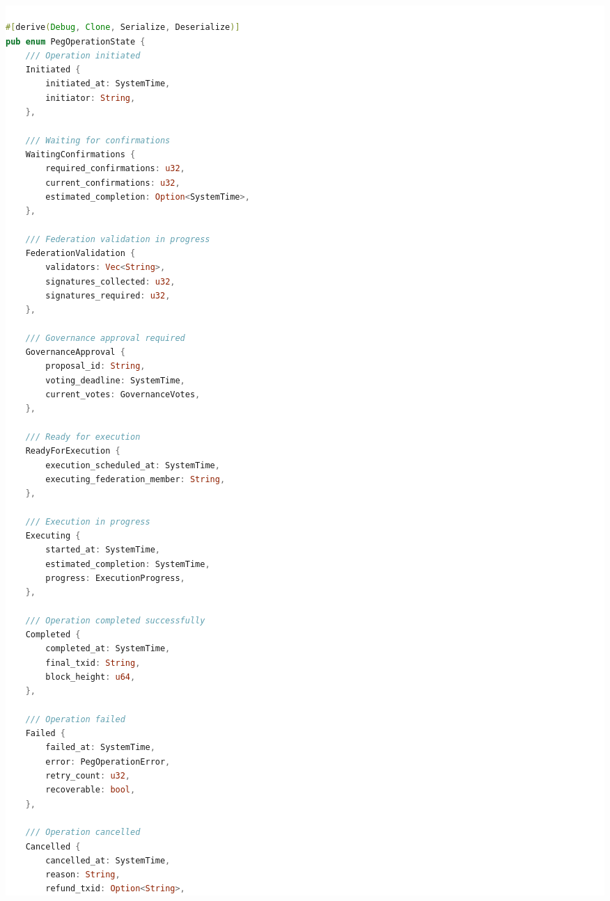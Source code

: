 ```rust

#[derive(Debug, Clone, Serialize, Deserialize)]
pub enum PegOperationState {
    /// Operation initiated
    Initiated {
        initiated_at: SystemTime,
        initiator: String,
    },
    
    /// Waiting for confirmations
    WaitingConfirmations {
        required_confirmations: u32,
        current_confirmations: u32,
        estimated_completion: Option<SystemTime>,
    },
    
    /// Federation validation in progress
    FederationValidation {
        validators: Vec<String>,
        signatures_collected: u32,
        signatures_required: u32,
    },
    
    /// Governance approval required
    GovernanceApproval {
        proposal_id: String,
        voting_deadline: SystemTime,
        current_votes: GovernanceVotes,
    },
    
    /// Ready for execution
    ReadyForExecution {
        execution_scheduled_at: SystemTime,
        executing_federation_member: String,
    },
    
    /// Execution in progress
    Executing {
        started_at: SystemTime,
        estimated_completion: SystemTime,
        progress: ExecutionProgress,
    },
    
    /// Operation completed successfully
    Completed {
        completed_at: SystemTime,
        final_txid: String,
        block_height: u64,
    },
    
    /// Operation failed
    Failed {
        failed_at: SystemTime,
        error: PegOperationError,
        retry_count: u32,
        recoverable: bool,
    },
    
    /// Operation cancelled
    Cancelled {
        cancelled_at: SystemTime,
        reason: String,
        refund_txid: Option<String>,
```